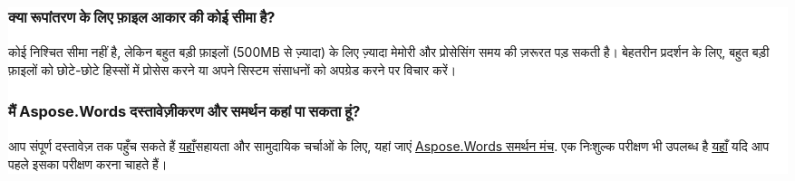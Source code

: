 ### क्या रूपांतरण के लिए फ़ाइल आकार की कोई सीमा है?
कोई निश्चित सीमा नहीं है, लेकिन बहुत बड़ी फ़ाइलों (500MB से ज़्यादा) के लिए ज़्यादा मेमोरी और प्रोसेसिंग समय की ज़रूरत पड़ सकती है। बेहतरीन प्रदर्शन के लिए, बहुत बड़ी फ़ाइलों को छोटे-छोटे हिस्सों में प्रोसेस करने या अपने सिस्टम संसाधनों को अपग्रेड करने पर विचार करें।

### मैं Aspose.Words दस्तावेज़ीकरण और समर्थन कहां पा सकता हूं?
आप संपूर्ण दस्तावेज़ तक पहुँच सकते हैं [यहाँ](https://reference.aspose.com/words/net/)सहायता और सामुदायिक चर्चाओं के लिए, यहां जाएं [Aspose.Words समर्थन मंच](https://forum.aspose.com/c/words/8). एक निःशुल्क परीक्षण भी उपलब्ध है [यहाँ](https://releases.aspose.com/) यदि आप पहले इसका परीक्षण करना चाहते हैं।
